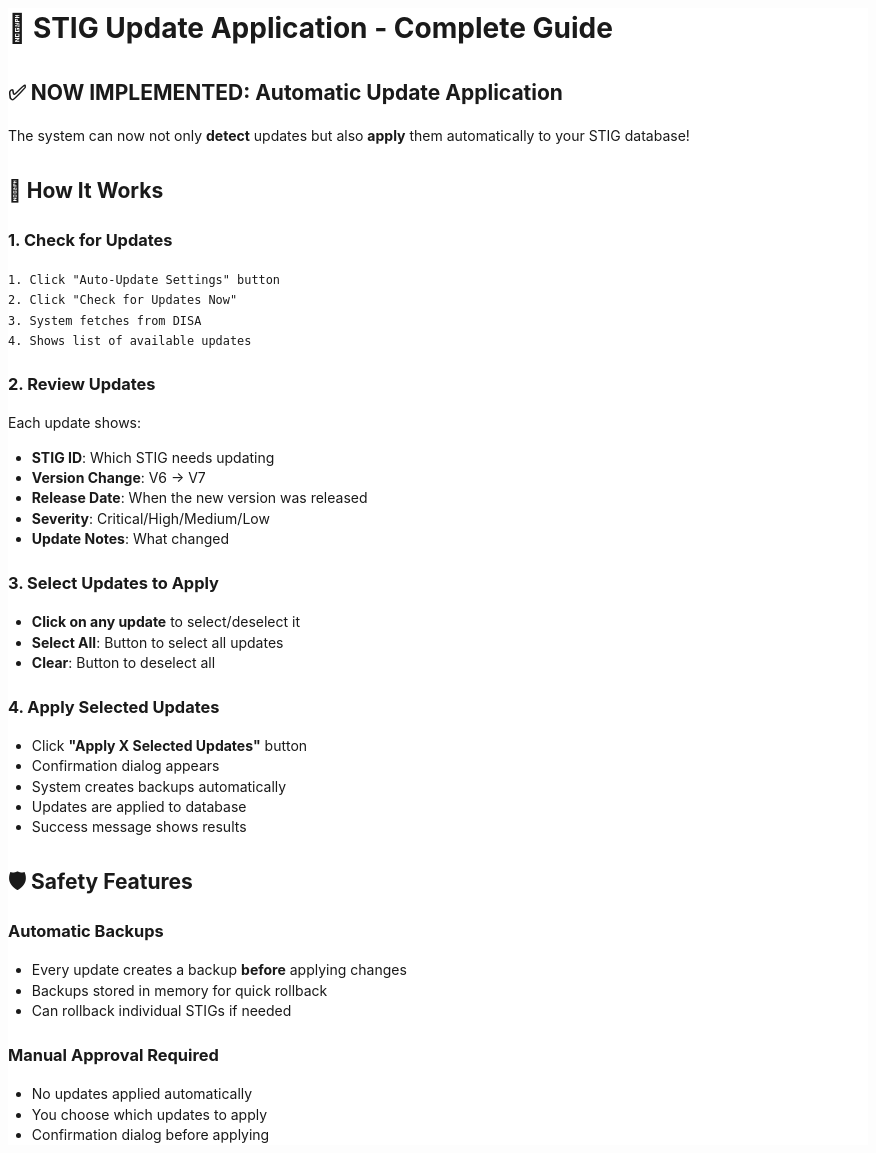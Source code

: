 # 🔄 STIG Update Application - Complete Guide

## ✅ **NOW IMPLEMENTED: Automatic Update Application**

The system can now not only **detect** updates but also **apply** them automatically to your STIG database!

## 🎯 How It Works

### **1. Check for Updates**
```
1. Click "Auto-Update Settings" button
2. Click "Check for Updates Now"
3. System fetches from DISA
4. Shows list of available updates
```

### **2. Review Updates**
Each update shows:
- **STIG ID**: Which STIG needs updating
- **Version Change**: V6 → V7
- **Release Date**: When the new version was released
- **Severity**: Critical/High/Medium/Low
- **Update Notes**: What changed

### **3. Select Updates to Apply**
- **Click on any update** to select/deselect it
- **Select All**: Button to select all updates
- **Clear**: Button to deselect all

### **4. Apply Selected Updates**
- Click **"Apply X Selected Updates"** button
- Confirmation dialog appears
- System creates backups automatically
- Updates are applied to database
- Success message shows results

## 🛡️ Safety Features

### **Automatic Backups**
- Every update creates a backup **before** applying changes
- Backups stored in memory for quick rollback
- Can rollback individual STIGs if needed

### **Manual Approval Required**
- No updates applied automatically
- You choose which updates to apply
- Confirmation dialog before applying
